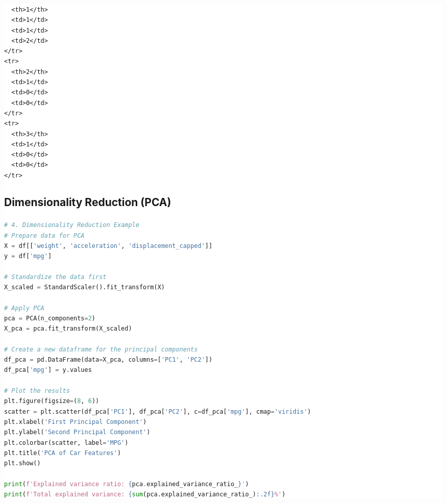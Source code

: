       <th>1</th>
      <td>1</td>
      <td>1</td>
      <td>2</td>
    </tr>
    <tr>
      <th>2</th>
      <td>1</td>
      <td>0</td>
      <td>0</td>
    </tr>
    <tr>
      <th>3</th>
      <td>1</td>
      <td>0</td>
      <td>0</td>
    </tr>
  </tbody>
</table>
</div>



##  Dimensionality Reduction (PCA)


```python
# 4. Dimensionality Reduction Example
# Prepare data for PCA
X = df[['weight', 'acceleration', 'displacement_capped']]
y = df['mpg']

# Standardize the data first
X_scaled = StandardScaler().fit_transform(X)

# Apply PCA
pca = PCA(n_components=2)
X_pca = pca.fit_transform(X_scaled)

# Create a new dataframe for the principal components
df_pca = pd.DataFrame(data=X_pca, columns=['PC1', 'PC2'])
df_pca['mpg'] = y.values

# Plot the results
plt.figure(figsize=(8, 6))
scatter = plt.scatter(df_pca['PC1'], df_pca['PC2'], c=df_pca['mpg'], cmap='viridis')
plt.xlabel('First Principal Component')
plt.ylabel('Second Principal Component')
plt.colorbar(scatter, label='MPG')
plt.title('PCA of Car Features')
plt.show()

print(f'Explained variance ratio: {pca.explained_variance_ratio_}')
print(f'Total explained variance: {sum(pca.explained_variance_ratio_):.2f}%')
```
